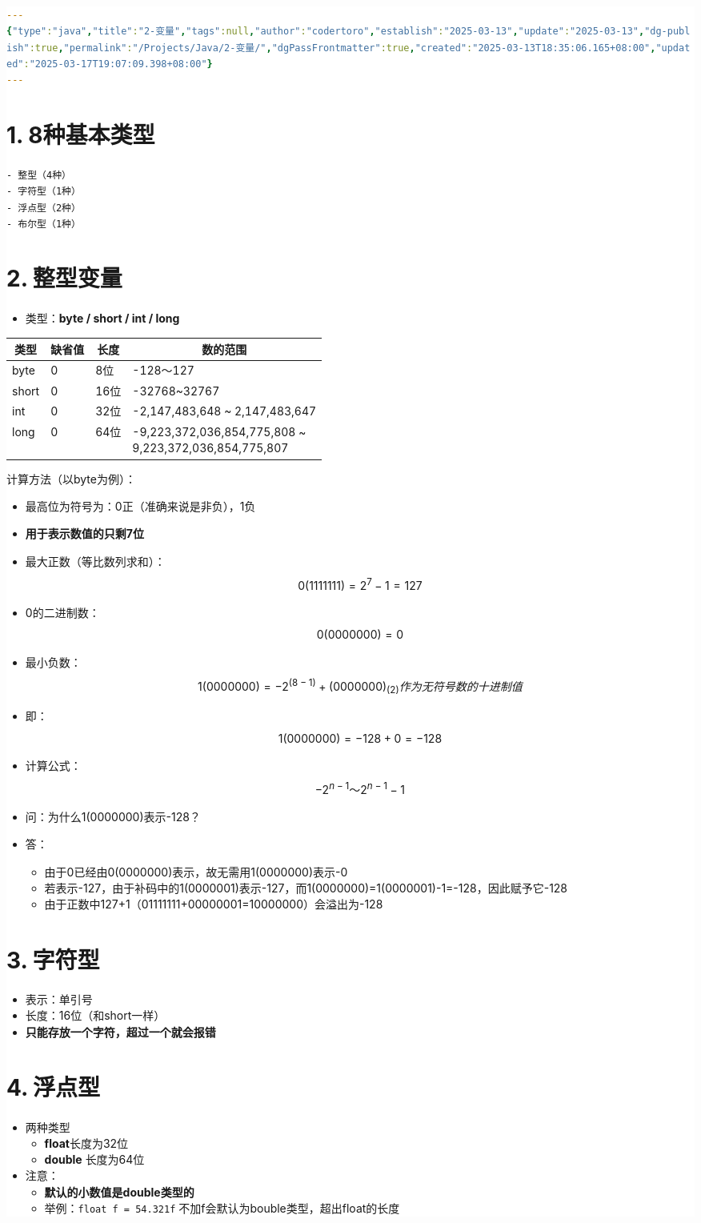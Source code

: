 ```yaml
---
{"type":"java","title":"2-变量","tags":null,"author":"codertoro","establish":"2025-03-13","update":"2025-03-13","dg-publish":true,"permalink":"/Projects/Java/2-变量/","dgPassFrontmatter":true,"created":"2025-03-13T18:35:06.165+08:00","updated":"2025-03-17T19:07:09.398+08:00"}
---
```


# 1. 8种基本类型
	- 整型（4种）
	- 字符型（1种）
	- 浮点型（2种）
	- 布尔型（1种）
# 2. 整型变量
- 类型：**byte  / short / int  / long** 

| 类型    | 缺省值 | 长度  | 数的范围                                                       |
| ----- | --- | --- | ---------------------------------------------------------- |
| byte  | 0   | 8位  | -128～127                                                   |
| short | 0   | 16位 | -32768~32767                                               |
| int   | 0   | 32位 | -2,147,483,648 ~ 2,147,483,647                             |
| long  | 0   | 64位 | -9,223,372,036,854,775,808 ~ <br>9,223,372,036,854,775,807 |
计算方法（以byte为例）：
- 最高位为符号为：0正（准确来说是非负），1负
- **用于表示数值的只剩7位**
- 最大正数（等比数列求和）：$$ 0(1111111)= 2^ 7-1= 127$$ 

- 0的二进制数：$$0(0000000)= 0$$

- 最小负数：$$1(0000000)=-2^{(8-1)}+(0000000)_{(2)}作为无符号数的十进制值$$
- 即：$$1(0000000)=-128+0=-128$$
- 计算公式：$$-2^{n-1}～2^{n-1}-1$$
- 问：为什么1(0000000)表示-128？
- 答：
	- 由于0已经由0(0000000)表示，故无需用1(0000000)表示-0
	- 若表示-127，由于补码中的1(0000001)表示-127，而1(0000000)=1(0000001)-1=-128，因此赋予它-128
	- 由于正数中127+1（01111111+00000001=10000000）会溢出为-128


# 3. 字符型
- 表示：单引号
- 长度：16位（和short一样）
- **只能存放一个字符，超过一个就会报错**
# 4. 浮点型
- 两种类型
	- **float**长度为32位
	- **double** 长度为64位
- 注意：
	- **默认的小数值是double类型的**
	- 举例：`float f = 54.321f` 不加f会默认为bouble类型，超出float的长度
